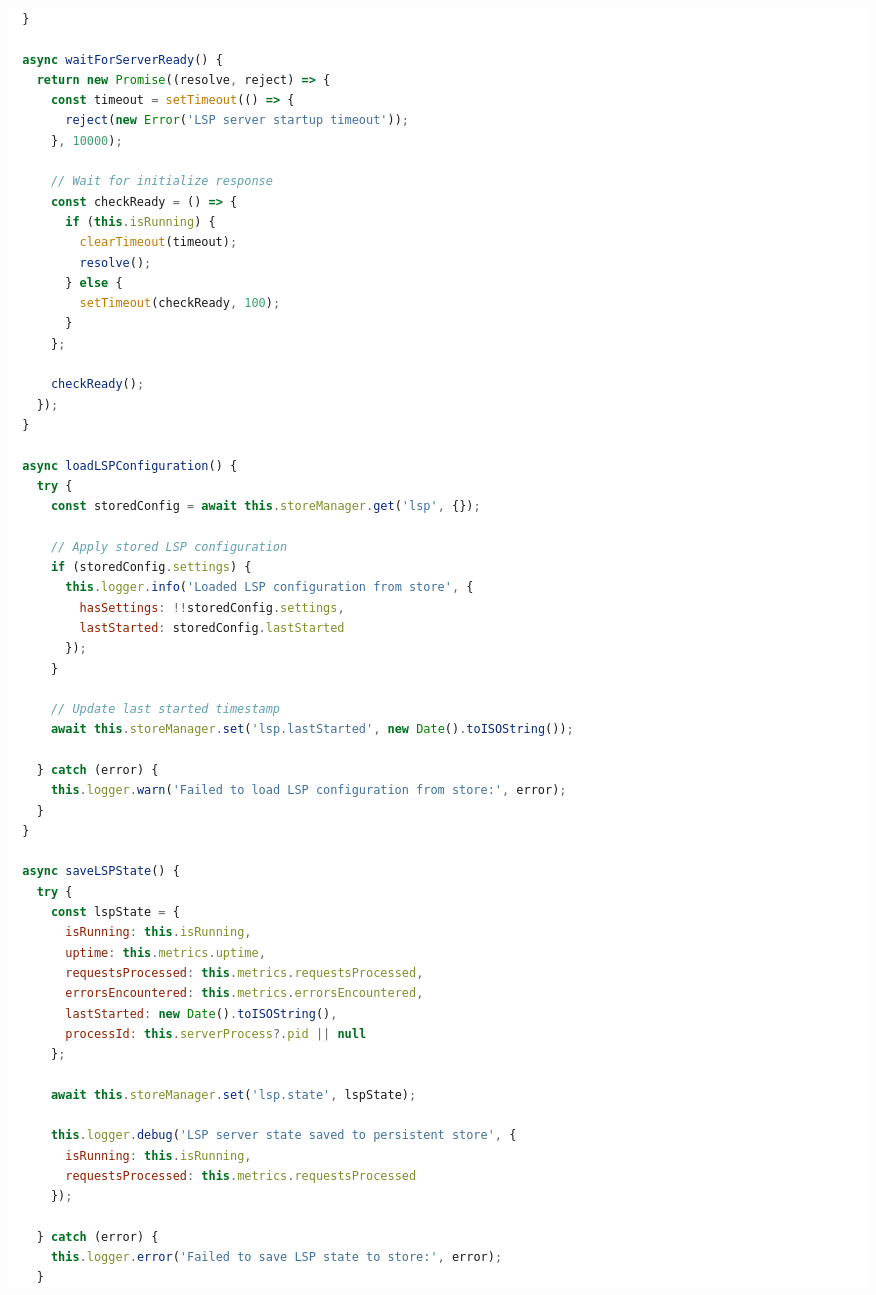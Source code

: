 ```javascript
  }

  async waitForServerReady() {
    return new Promise((resolve, reject) => {
      const timeout = setTimeout(() => {
        reject(new Error('LSP server startup timeout'));
      }, 10000);

      // Wait for initialize response
      const checkReady = () => {
        if (this.isRunning) {
          clearTimeout(timeout);
          resolve();
        } else {
          setTimeout(checkReady, 100);
        }
      };

      checkReady();
    });
  }

  async loadLSPConfiguration() {
    try {
      const storedConfig = await this.storeManager.get('lsp', {});

      // Apply stored LSP configuration
      if (storedConfig.settings) {
        this.logger.info('Loaded LSP configuration from store', {
          hasSettings: !!storedConfig.settings,
          lastStarted: storedConfig.lastStarted
        });
      }

      // Update last started timestamp
      await this.storeManager.set('lsp.lastStarted', new Date().toISOString());

    } catch (error) {
      this.logger.warn('Failed to load LSP configuration from store:', error);
    }
  }

  async saveLSPState() {
    try {
      const lspState = {
        isRunning: this.isRunning,
        uptime: this.metrics.uptime,
        requestsProcessed: this.metrics.requestsProcessed,
        errorsEncountered: this.metrics.errorsEncountered,
        lastStarted: new Date().toISOString(),
        processId: this.serverProcess?.pid || null
      };

      await this.storeManager.set('lsp.state', lspState);

      this.logger.debug('LSP server state saved to persistent store', {
        isRunning: this.isRunning,
        requestsProcessed: this.metrics.requestsProcessed
      });

    } catch (error) {
      this.logger.error('Failed to save LSP state to store:', error);
    }
```